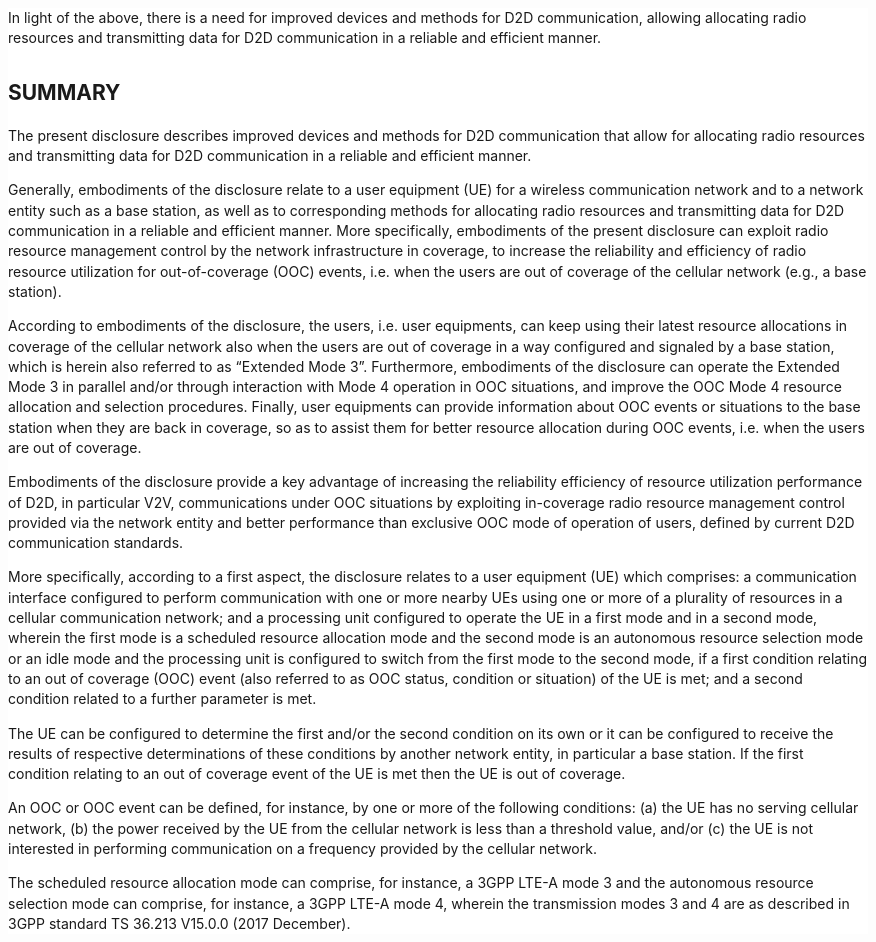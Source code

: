 In light of the above, there is a need for improved devices and methods for D2D communication, allowing allocating radio resources and transmitting data for D2D communication in a reliable and efficient manner.

## SUMMARY

The present disclosure describes improved devices and methods for D2D communication that allow for allocating radio resources and transmitting data for D2D communication in a reliable and efficient manner.

Generally, embodiments of the disclosure relate to a user equipment (UE) for a wireless communication network and to a network entity such as a base station, as well as to corresponding methods for allocating radio resources and transmitting data for D2D communication in a reliable and efficient manner. More specifically, embodiments of the present disclosure can exploit radio resource management control by the network infrastructure in coverage, to increase the reliability and efficiency of radio resource utilization for out-of-coverage (OOC) events, i.e. when the users are out of coverage of the cellular network (e.g., a base station).

According to embodiments of the disclosure, the users, i.e. user equipments, can keep using their latest resource allocations in coverage of the cellular network also when the users are out of coverage in a way configured and signaled by a base station, which is herein also referred to as “Extended Mode 3”. Furthermore, embodiments of the disclosure can operate the Extended Mode 3 in parallel and/or through interaction with Mode 4 operation in OOC situations, and improve the OOC Mode 4 resource allocation and selection procedures. Finally, user equipments can provide information about OOC events or situations to the base station when they are back in coverage, so as to assist them for better resource allocation during OOC events, i.e. when the users are out of coverage.

Embodiments of the disclosure provide a key advantage of increasing the reliability efficiency of resource utilization performance of D2D, in particular V2V, communications under OOC situations by exploiting in-coverage radio resource management control provided via the network entity and better performance than exclusive OOC mode of operation of users, defined by current D2D communication standards.

More specifically, according to a first aspect, the disclosure relates to a user equipment (UE) which comprises: a communication interface configured to perform communication with one or more nearby UEs using one or more of a plurality of resources in a cellular communication network; and a processing unit configured to operate the UE in a first mode and in a second mode, wherein the first mode is a scheduled resource allocation mode and the second mode is an autonomous resource selection mode or an idle mode and the processing unit is configured to switch from the first mode to the second mode, if a first condition relating to an out of coverage (OOC) event (also referred to as OOC status, condition or situation) of the UE is met; and a second condition related to a further parameter is met.

The UE can be configured to determine the first and/or the second condition on its own or it can be configured to receive the results of respective determinations of these conditions by another network entity, in particular a base station. If the first condition relating to an out of coverage event of the UE is met then the UE is out of coverage.

An OOC or OOC event can be defined, for instance, by one or more of the following conditions: (a) the UE has no serving cellular network, (b) the power received by the UE from the cellular network is less than a threshold value, and/or (c) the UE is not interested in performing communication on a frequency provided by the cellular network.

The scheduled resource allocation mode can comprise, for instance, a 3GPP LTE-A mode 3 and the autonomous resource selection mode can comprise, for instance, a 3GPP LTE-A mode 4, wherein the transmission modes 3 and 4 are as described in 3GPP standard TS 36.213 V15.0.0 (2017 December).
